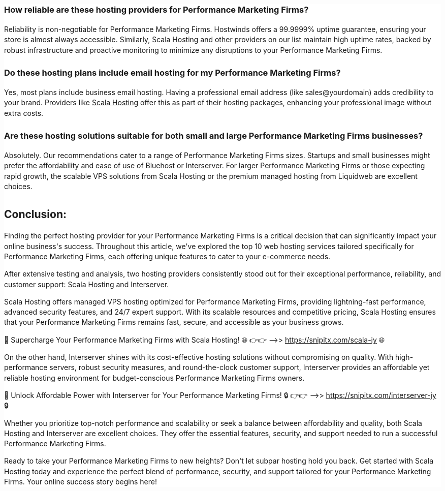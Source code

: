 ### How reliable are these hosting providers for Performance Marketing Firms? 
Reliability is non-negotiable for Performance Marketing Firms. Hostwinds offers a 99.9999% uptime guarantee, ensuring your store is almost always accessible. Similarly, Scala Hosting and other providers on our list maintain high uptime rates, backed by robust infrastructure and proactive monitoring to minimize any disruptions to your Performance Marketing Firms.

### Do these hosting plans include email hosting for my Performance Marketing Firms? 
Yes, most plans include business email hosting. Having a professional email address (like sales@yourdomain) adds credibility to your brand. Providers like [Scala Hosting](https://snipitx.com/scala-jy) offer this as part of their hosting packages, enhancing your professional image without extra costs.

### Are these hosting solutions suitable for both small and large Performance Marketing Firms businesses? 
Absolutely. Our recommendations cater to a range of Performance Marketing Firms sizes. Startups and small businesses might prefer the affordability and ease of use of Bluehost or Interserver. For larger Performance Marketing Firms or those expecting rapid growth, the scalable VPS solutions from Scala Hosting or the premium managed hosting from Liquidweb are excellent choices.

## Conclusion:

Finding the perfect hosting provider for your Performance Marketing Firms is a critical decision that can significantly impact your online business's success. Throughout this article, we've explored the top 10 web hosting services tailored specifically for Performance Marketing Firms, each offering unique features to cater to your e-commerce needs.

After extensive testing and analysis, two hosting providers consistently stood out for their exceptional performance, reliability, and customer support: Scala Hosting and Interserver.

Scala Hosting offers managed VPS hosting optimized for Performance Marketing Firms, providing lightning-fast performance, advanced security features, and 24/7 expert support. With its scalable resources and competitive pricing, Scala Hosting ensures that your Performance Marketing Firms remains fast, secure, and accessible as your business grows.

🚀 Supercharge Your Performance Marketing Firms with Scala Hosting! 🌐
👉👉 -->> https://snipitx.com/scala-jy 🌐

On the other hand, Interserver shines with its cost-effective hosting solutions without compromising on quality. With high-performance servers, robust security measures, and round-the-clock customer support, Interserver provides an affordable yet reliable hosting environment for budget-conscious Performance Marketing Firms owners.

💸 Unlock Affordable Power with Interserver for Your Performance Marketing Firms! 🔒
👉👉 -->> https://snipitx.com/interserver-jy 🔒

Whether you prioritize top-notch performance and scalability or seek a balance between affordability and quality, both Scala Hosting and Interserver are excellent choices. They offer the essential features, security, and support needed to run a successful Performance Marketing Firms.

Ready to take your Performance Marketing Firms to new heights? Don't let subpar hosting hold you back. Get started with Scala Hosting today and experience the perfect blend of performance, security, and support tailored for your Performance Marketing Firms. Your online success story begins here!
